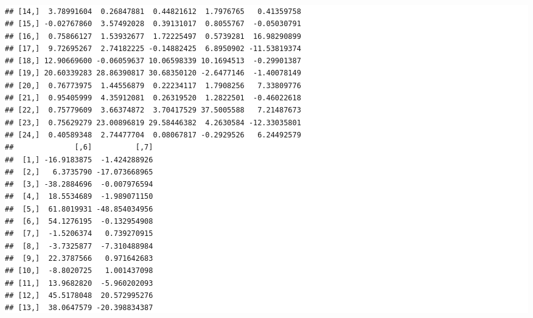     ## [14,]  3.78991604  0.26847881  0.44821612  1.7976765   0.41359758
    ## [15,] -0.02767860  3.57492028  0.39131017  0.8055767  -0.05030791
    ## [16,]  0.75866127  1.53932677  1.72225497  0.5739281  16.98290899
    ## [17,]  9.72695267  2.74182225 -0.14882425  6.8950902 -11.53819374
    ## [18,] 12.90669600 -0.06059637 10.06598339 10.1694513  -0.29901387
    ## [19,] 20.60339283 28.86390817 30.68350120 -2.6477146  -1.40078149
    ## [20,]  0.76773975  1.44556879  0.22234117  1.7908256   7.33809776
    ## [21,]  0.95405999  4.35912081  0.26319520  1.2822501  -0.46022618
    ## [22,]  0.75779609  3.66374872  3.70417529 37.5005588   7.21487673
    ## [23,]  0.75629279 23.00896819 29.58446382  4.2630584 -12.33035801
    ## [24,]  0.40589348  2.74477704  0.08067817 -0.2929526   6.24492579
    ##              [,6]          [,7]
    ##  [1,] -16.9183875  -1.424288926
    ##  [2,]   6.3735790 -17.073668965
    ##  [3,] -38.2884696  -0.007976594
    ##  [4,]  18.5534689  -1.989071150
    ##  [5,]  61.8019931 -48.854034956
    ##  [6,]  54.1276195  -0.132954908
    ##  [7,]  -1.5206374   0.739270915
    ##  [8,]  -3.7325877  -7.310488984
    ##  [9,]  22.3787566   0.971642683
    ## [10,]  -8.8020725   1.001437098
    ## [11,]  13.9682820  -5.960202093
    ## [12,]  45.5178048  20.572995276
    ## [13,]  38.0647579 -20.398834387
